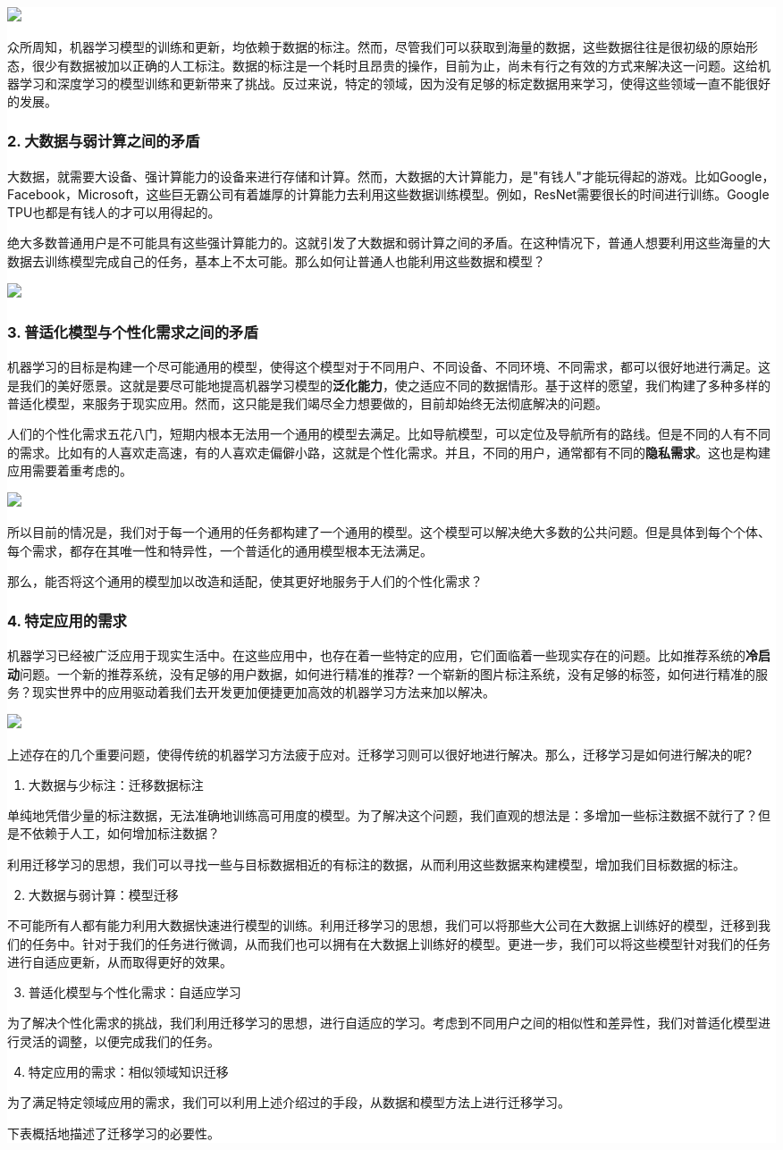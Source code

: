 ![](https://raw.githubusercontent.com/jindongwang/transferlearning-tutorial/master/src/figures/png/fig-introduction-data.png)

众所周知，机器学习模型的训练和更新，均依赖于数据的标注。然而，尽管我们可以获取到海量的数据，这些数据往往是很初级的原始形态，很少有数据被加以正确的人工标注。数据的标注是一个耗时且昂贵的操作，目前为止，尚未有行之有效的方式来解决这一问题。这给机器学习和深度学习的模型训练和更新带来了挑战。反过来说，特定的领域，因为没有足够的标定数据用来学习，使得这些领域一直不能很好的发展。

### 2. 大数据与弱计算之间的矛盾

大数据，就需要大设备、强计算能力的设备来进行存储和计算。然而，大数据的大计算能力，是"有钱人"才能玩得起的游戏。比如Google，Facebook，Microsoft，这些巨无霸公司有着雄厚的计算能力去利用这些数据训练模型。例如，ResNet需要很长的时间进行训练。Google TPU也都是有钱人的才可以用得起的。

绝大多数普通用户是不可能具有这些强计算能力的。这就引发了大数据和弱计算之间的矛盾。在这种情况下，普通人想要利用这些海量的大数据去训练模型完成自己的任务，基本上不太可能。那么如何让普通人也能利用这些数据和模型？

![](https://raw.githubusercontent.com/jindongwang/transferlearning-tutorial/master/src/figures/png/fig-introduction-bigdata.png)

### 3. 普适化模型与个性化需求之间的矛盾

机器学习的目标是构建一个尽可能通用的模型，使得这个模型对于不同用户、不同设备、不同环境、不同需求，都可以很好地进行满足。这是我们的美好愿景。这就是要尽可能地提高机器学习模型的**泛化能力**，使之适应不同的数据情形。基于这样的愿望，我们构建了多种多样的普适化模型，来服务于现实应用。然而，这只能是我们竭尽全力想要做的，目前却始终无法彻底解决的问题。

人们的个性化需求五花八门，短期内根本无法用一个通用的模型去满足。比如导航模型，可以定位及导航所有的路线。但是不同的人有不同的需求。比如有的人喜欢走高速，有的人喜欢走偏僻小路，这就是个性化需求。并且，不同的用户，通常都有不同的**隐私需求**。这也是构建应用需要着重考虑的。

![](https://raw.githubusercontent.com/jindongwang/transferlearning-tutorial/master/src/figures/png/fig-introduction-model.png)

所以目前的情况是，我们对于每一个通用的任务都构建了一个通用的模型。这个模型可以解决绝大多数的公共问题。但是具体到每个个体、每个需求，都存在其唯一性和特异性，一个普适化的通用模型根本无法满足。

那么，能否将这个通用的模型加以改造和适配，使其更好地服务于人们的个性化需求？

### 4. 特定应用的需求

机器学习已经被广泛应用于现实生活中。在这些应用中，也存在着一些特定的应用，它们面临着一些现实存在的问题。比如推荐系统的**冷启动**问题。一个新的推荐系统，没有足够的用户数据，如何进行精准的推荐? 一个崭新的图片标注系统，没有足够的标签，如何进行精准的服务？现实世界中的应用驱动着我们去开发更加便捷更加高效的机器学习方法来加以解决。

![](https://raw.githubusercontent.com/jindongwang/transferlearning-tutorial/master/src/figures/png/fig-introduction-coldstart.png)

上述存在的几个重要问题，使得传统的机器学习方法疲于应对。迁移学习则可以很好地进行解决。那么，迁移学习是如何进行解决的呢?

1. 大数据与少标注：迁移数据标注

单纯地凭借少量的标注数据，无法准确地训练高可用度的模型。为了解决这个问题，我们直观的想法是：多增加一些标注数据不就行了？但是不依赖于人工，如何增加标注数据？

利用迁移学习的思想，我们可以寻找一些与目标数据相近的有标注的数据，从而利用这些数据来构建模型，增加我们目标数据的标注。

2. 大数据与弱计算：模型迁移

不可能所有人都有能力利用大数据快速进行模型的训练。利用迁移学习的思想，我们可以将那些大公司在大数据上训练好的模型，迁移到我们的任务中。针对于我们的任务进行微调，从而我们也可以拥有在大数据上训练好的模型。更进一步，我们可以将这些模型针对我们的任务进行自适应更新，从而取得更好的效果。

3. 普适化模型与个性化需求：自适应学习

为了解决个性化需求的挑战，我们利用迁移学习的思想，进行自适应的学习。考虑到不同用户之间的相似性和差异性，我们对普适化模型进行灵活的调整，以便完成我们的任务。

4. 特定应用的需求：相似领域知识迁移

为了满足特定领域应用的需求，我们可以利用上述介绍过的手段，从数据和模型方法上进行迁移学习。

下表概括地描述了迁移学习的必要性。
